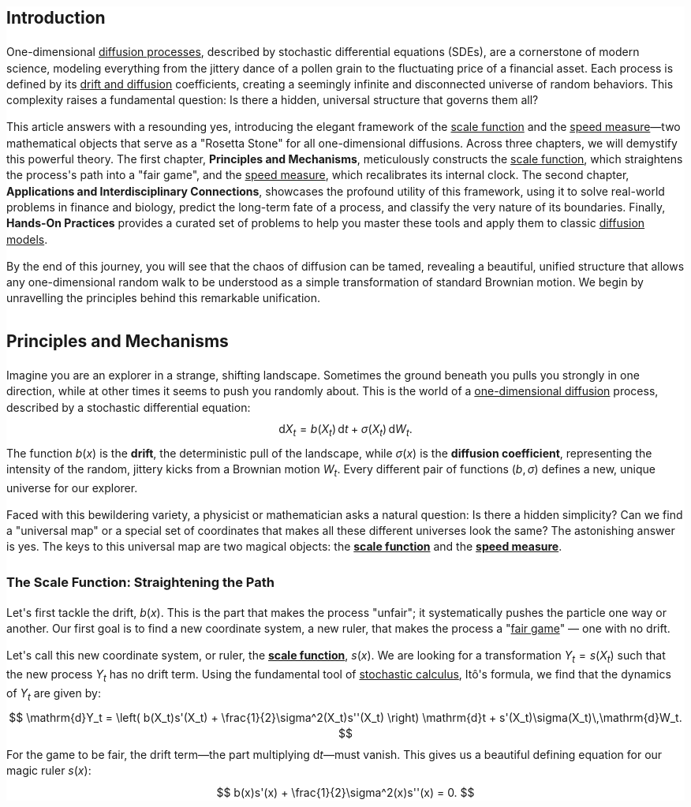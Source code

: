 ## Introduction
One-dimensional [diffusion processes](@article_id:170202), described by stochastic differential equations (SDEs), are a cornerstone of modern science, modeling everything from the jittery dance of a pollen grain to the fluctuating price of a financial asset. Each process is defined by its [drift and diffusion](@article_id:148322) coefficients, creating a seemingly infinite and disconnected universe of random behaviors. This complexity raises a fundamental question: Is there a hidden, universal structure that governs them all?

This article answers with a resounding yes, introducing the elegant framework of the [scale function](@article_id:200204) and the [speed measure](@article_id:195936)—two mathematical objects that serve as a "Rosetta Stone" for all one-dimensional diffusions. Across three chapters, we will demystify this powerful theory. The first chapter, **Principles and Mechanisms**, meticulously constructs the [scale function](@article_id:200204), which straightens the process's path into a "fair game", and the [speed measure](@article_id:195936), which recalibrates its internal clock. The second chapter, **Applications and Interdisciplinary Connections**, showcases the profound utility of this framework, using it to solve real-world problems in finance and biology, predict the long-term fate of a process, and classify the very nature of its boundaries. Finally, **Hands-On Practices** provides a curated set of problems to help you master these tools and apply them to classic [diffusion models](@article_id:141691).

By the end of this journey, you will see that the chaos of diffusion can be tamed, revealing a beautiful, unified structure that allows any one-dimensional random walk to be understood as a simple transformation of standard Brownian motion. We begin by unravelling the principles behind this remarkable unification.

## Principles and Mechanisms

Imagine you are an explorer in a strange, shifting landscape. Sometimes the ground beneath you pulls you strongly in one direction, while at other times it seems to push you randomly about. This is the world of a [one-dimensional diffusion](@article_id:180826) process, described by a stochastic differential equation:
$$
\mathrm{d}X_t = b(X_t)\,\mathrm{d}t + \sigma(X_t)\,\mathrm{d}W_t.
$$
The function $b(x)$ is the **drift**, the deterministic pull of the landscape, while $\sigma(x)$ is the **diffusion coefficient**, representing the intensity of the random, jittery kicks from a Brownian motion $W_t$. Every different pair of functions $(b, \sigma)$ defines a new, unique universe for our explorer.

Faced with this bewildering variety, a physicist or mathematician asks a natural question: Is there a hidden simplicity? Can we find a "universal map" or a special set of coordinates that makes all these different universes look the same? The astonishing answer is yes. The keys to this universal map are two magical objects: the **[scale function](@article_id:200204)** and the **[speed measure](@article_id:195936)**.

### The Scale Function: Straightening the Path

Let's first tackle the drift, $b(x)$. This is the part that makes the process "unfair"; it systematically pushes the particle one way or another. Our first goal is to find a new coordinate system, a new ruler, that makes the process a "[fair game](@article_id:260633)" — one with no drift.

Let's call this new coordinate system, or ruler, the **[scale function](@article_id:200204)**, $s(x)$. We are looking for a transformation $Y_t = s(X_t)$ such that the new process $Y_t$ has no drift term. Using the fundamental tool of [stochastic calculus](@article_id:143370), Itô's formula, we find that the dynamics of $Y_t$ are given by:
$$
\mathrm{d}Y_t = \left( b(X_t)s'(X_t) + \frac{1}{2}\sigma^2(X_t)s''(X_t) \right) \mathrm{d}t + s'(X_t)\sigma(X_t)\,\mathrm{d}W_t.
$$
For the game to be fair, the drift term—the part multiplying $\mathrm{d}t$—must vanish. This gives us a beautiful defining equation for our magic ruler $s(x)$:
$$
b(x)s'(x) + \frac{1}{2}\sigma^2(x)s''(x) = 0.
$$